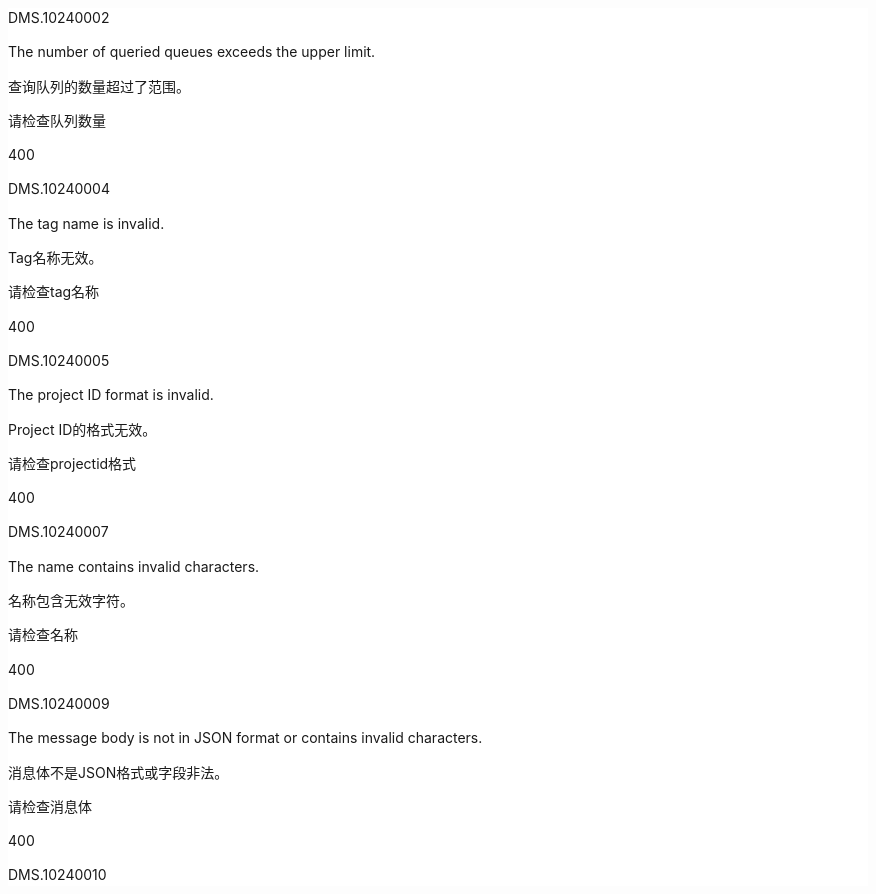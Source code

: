 </td>
<td class="cellrowborder" valign="top" width="20%" headers="mcps1.1.6.1.2 "><p>DMS.10240002</p>
</td>
<td class="cellrowborder" valign="top" width="20%" headers="mcps1.1.6.1.3 "><p>The number of queried queues exceeds the upper limit.</p>
</td>
<td class="cellrowborder" valign="top" width="20%" headers="mcps1.1.6.1.4 "><p>查询队列的数量超过了范围。</p>
</td>
<td class="cellrowborder" valign="top" width="25%" headers="mcps1.1.6.1.5 "><p>请检查队列数量</p>
</td>
</tr>
<tr><td class="cellrowborder" valign="top" width="15%" headers="mcps1.1.6.1.1 "><p>400</p>
</td>
<td class="cellrowborder" valign="top" width="20%" headers="mcps1.1.6.1.2 "><p>DMS.10240004</p>
</td>
<td class="cellrowborder" valign="top" width="20%" headers="mcps1.1.6.1.3 "><p>The tag name is invalid.</p>
</td>
<td class="cellrowborder" valign="top" width="20%" headers="mcps1.1.6.1.4 "><p>Tag名称无效。</p>
</td>
<td class="cellrowborder" valign="top" width="25%" headers="mcps1.1.6.1.5 "><p>请检查tag名称</p>
</td>
</tr>
<tr><td class="cellrowborder" valign="top" width="15%" headers="mcps1.1.6.1.1 "><p>400</p>
</td>
<td class="cellrowborder" valign="top" width="20%" headers="mcps1.1.6.1.2 "><p>DMS.10240005</p>
</td>
<td class="cellrowborder" valign="top" width="20%" headers="mcps1.1.6.1.3 "><p>The project ID format is invalid.</p>
</td>
<td class="cellrowborder" valign="top" width="20%" headers="mcps1.1.6.1.4 "><p>Project ID的格式无效。</p>
</td>
<td class="cellrowborder" valign="top" width="25%" headers="mcps1.1.6.1.5 "><p>请检查projectid格式</p>
</td>
</tr>
<tr><td class="cellrowborder" valign="top" width="15%" headers="mcps1.1.6.1.1 "><p>400</p>
</td>
<td class="cellrowborder" valign="top" width="20%" headers="mcps1.1.6.1.2 "><p>DMS.10240007</p>
</td>
<td class="cellrowborder" valign="top" width="20%" headers="mcps1.1.6.1.3 "><p>The name contains invalid characters.</p>
</td>
<td class="cellrowborder" valign="top" width="20%" headers="mcps1.1.6.1.4 "><p>名称包含无效字符。</p>
</td>
<td class="cellrowborder" valign="top" width="25%" headers="mcps1.1.6.1.5 "><p>请检查名称</p>
</td>
</tr>
<tr><td class="cellrowborder" valign="top" width="15%" headers="mcps1.1.6.1.1 "><p>400</p>
</td>
<td class="cellrowborder" valign="top" width="20%" headers="mcps1.1.6.1.2 "><p>DMS.10240009</p>
</td>
<td class="cellrowborder" valign="top" width="20%" headers="mcps1.1.6.1.3 "><p>The message body is not in JSON format or contains invalid characters.</p>
</td>
<td class="cellrowborder" valign="top" width="20%" headers="mcps1.1.6.1.4 "><p>消息体不是JSON格式或字段非法。</p>
</td>
<td class="cellrowborder" valign="top" width="25%" headers="mcps1.1.6.1.5 "><p>请检查消息体</p>
</td>
</tr>
<tr><td class="cellrowborder" valign="top" width="15%" headers="mcps1.1.6.1.1 "><p>400</p>
</td>
<td class="cellrowborder" valign="top" width="20%" headers="mcps1.1.6.1.2 "><p>DMS.10240010</p>
</td>